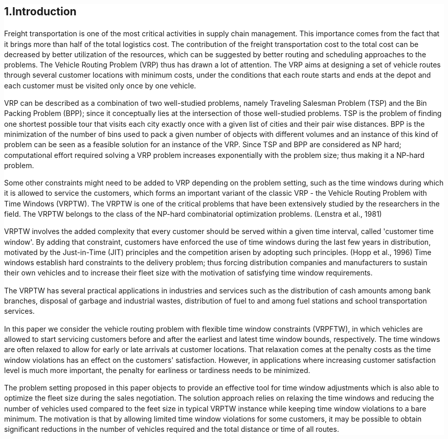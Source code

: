 ## 1.Introduction

Freight transportation is one of the most critical activities in supply chain management. This importance comes from the fact that  it  brings  more  than  half  of  the  total  logistics  cost.  The  contribution  of  the freight  transportation  cost  to  the  total  cost  can  be  decreased  by  better  utilization  of  the  resources, which  can  be  suggested  by  better  routing  and  scheduling  approaches  to  the  problems.  The  Vehicle Routing Problem (VRP) thus has drawn a lot of attention. The VRP aims at designing a set of vehicle routes through several customer locations with minimum costs, under the conditions that each route starts and ends at the depot and each customer must be visited only once by one vehicle.

VRP  can  be  described  as  a  combination  of  two  well-studied  problems,  namely  Traveling  Salesman Problem (TSP) and the Bin Packing Problem (BPP); since it conceptually lies at the intersection of those well-studied  problems.  TSP  is  the  problem  of  finding  one  shortest  possible  tour  that  visits  each  city exactly  once  with  a  given  list  of  cities  and  their  pair  wise  distances.  BPP  is  the  minimization  of  the number of bins used to pack a given number of objects with different volumes and an instance of this kind of problem can be seen as a feasible solution for an instance of the VRP. Since TSP and BPP are considered  as  NP  hard;  computational  effort  required  solving  a  VRP  problem  increases  exponentially with the problem size; thus making it a NP-hard problem.

Some other constraints might need to be added to VRP depending on the problem setting, such as the time windows during which it is allowed to service the customers, which forms an important variant of the classic VRP - the Vehicle Routing Problem with Time Windows (VRPTW). The VRPTW is one of the critical problems that have been extensively studied by the researchers in the field. The VRPTW belongs to the class of the NP-hard combinatorial optimization problems. (Lenstra et al., 1981)

VRPTW  involves  the  added  complexity  that  every  customer  should  be  served  within  a  given  time interval, called 'customer time window'. By adding that constraint, customers have enforced the use of time windows during the last few years in distribution, motivated by the Just-in-Time (JIT) principles and the  competition  arisen  by  adopting  such  principles.  (Hopp  et  al.,  1996)  Time  windows  establish  hard constraints to the delivery problem; thus forcing distribution companies and manufacturers to sustain their  own  vehicles  and  to  increase  their  fleet  size  with  the  motivation  of  satisfying  time  window requirements.

The VRPTW has several practical applications in industries and services such as the distribution of cash amounts among bank branches, disposal of garbage and industrial wastes, distribution of fuel to and among fuel stations and school transportation services.

In this paper we consider the vehicle routing problem with flexible time window constraints (VRPFTW), in which vehicles are allowed to start servicing customers before and after the earliest and latest time window bounds, respectively. The time windows are often relaxed to allow for early or late arrivals at customer locations. That relaxation comes at the penalty costs as the time window violations has an effect on the customers' satisfaction. However, in applications where increasing customer satisfaction level is much more important, the penalty for earliness or tardiness needs to be minimized.

The  problem  setting  proposed  in  this  paper  objects  to  provide  an  effective  tool  for  time  window adjustments  which  is  also  able  to  optimize  the  fleet  size  during  the  sales  negotiation.    The  solution approach relies on relaxing the time windows and reducing the number of vehicles used compared to the feet size in typical VRPTW instance while keeping time window violations to a bare minimum. The motivation is that by allowing limited time window violations for some customers, it may be possible to obtain significant  reductions  in  the  number  of  vehicles  required  and  the  total  distance  or  time  of  all routes.
